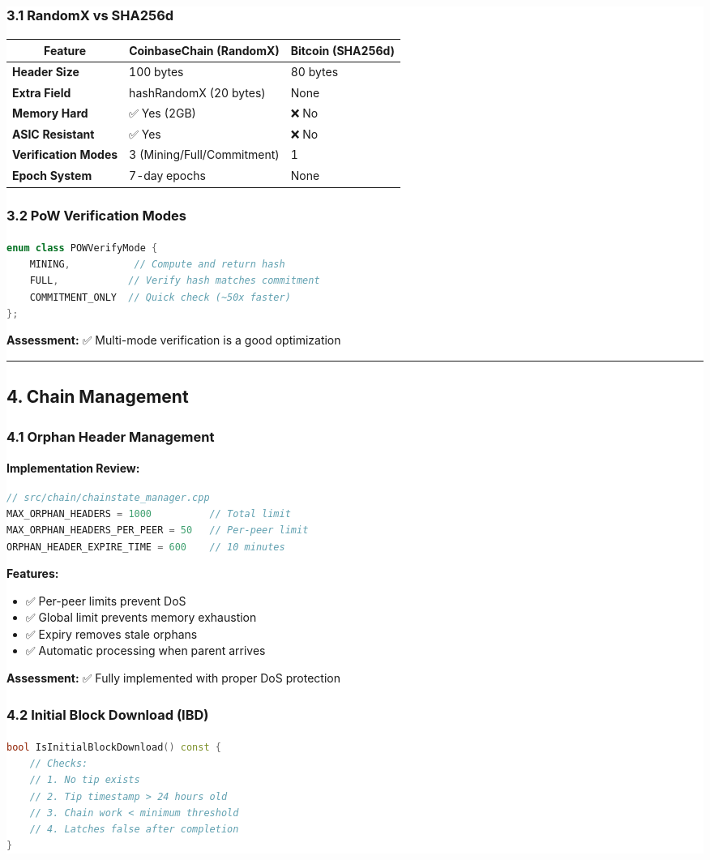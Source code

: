### 3.1 RandomX vs SHA256d

| Feature | CoinbaseChain (RandomX) | Bitcoin (SHA256d) |
|---------|--------------------------|-------------------|
| **Header Size** | 100 bytes | 80 bytes |
| **Extra Field** | hashRandomX (20 bytes) | None |
| **Memory Hard** | ✅ Yes (2GB) | ❌ No |
| **ASIC Resistant** | ✅ Yes | ❌ No |
| **Verification Modes** | 3 (Mining/Full/Commitment) | 1 |
| **Epoch System** | 7-day epochs | None |

### 3.2 PoW Verification Modes

```cpp
enum class POWVerifyMode {
    MINING,           // Compute and return hash
    FULL,            // Verify hash matches commitment
    COMMITMENT_ONLY  // Quick check (~50x faster)
};
```

**Assessment:** ✅ Multi-mode verification is a good optimization

---

## 4. Chain Management

### 4.1 Orphan Header Management

**Implementation Review:**
```cpp
// src/chain/chainstate_manager.cpp
MAX_ORPHAN_HEADERS = 1000          // Total limit
MAX_ORPHAN_HEADERS_PER_PEER = 50   // Per-peer limit
ORPHAN_HEADER_EXPIRE_TIME = 600    // 10 minutes
```

**Features:**
- ✅ Per-peer limits prevent DoS
- ✅ Global limit prevents memory exhaustion
- ✅ Expiry removes stale orphans
- ✅ Automatic processing when parent arrives

**Assessment:** ✅ Fully implemented with proper DoS protection

### 4.2 Initial Block Download (IBD)

```cpp
bool IsInitialBlockDownload() const {
    // Checks:
    // 1. No tip exists
    // 2. Tip timestamp > 24 hours old
    // 3. Chain work < minimum threshold
    // 4. Latches false after completion
}
```
